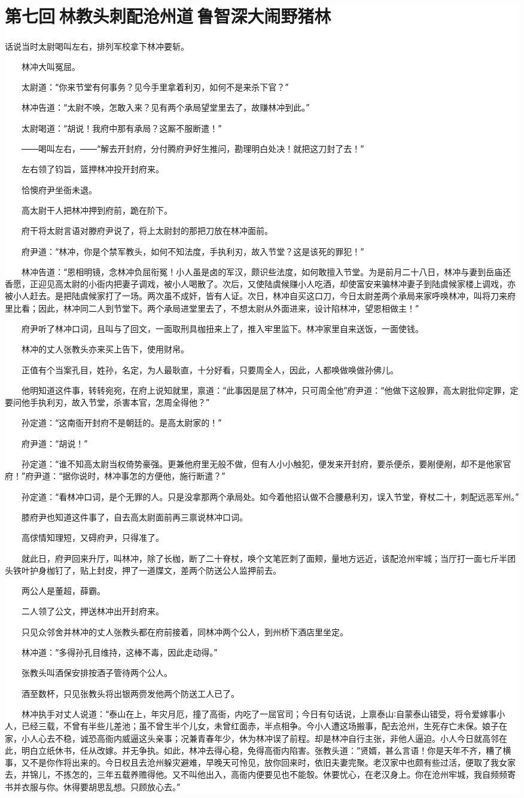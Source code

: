 # 第七回 林教头刺配沧州道 鲁智深大闹野猪林

话说当时太尉喝叫左右，排列军校拿下林冲要斩。

　　林冲大叫冤屈。

　　太尉道：“你来节堂有何事务？见今手里拿着利刃，如何不是来杀下官？”

　　林冲告道：“太尉不唤，怎敢入来？见有两个承局望堂里去了，故赚林冲到此。”

　　太尉喝道：“胡说！我府中那有承局？这厮不服断遣！”

　　——喝叫左右，——“解去开封府，分付腾府尹好生推问，勘理明白处决！就把这刀封了去！”

　　左右领了钧旨，篮押林冲投开封府来。

　　恰懊府尹坐衙未退。

　　高太尉干人把林冲押到府前，跪在阶下。

　　府干将太尉言语对滕府尹说了，将上太尉封的那把刀放在林冲面前。

　　府尹道：“林冲，你是个禁军教头，如何不知法度，手执利刃，故入节堂？这是该死的罪犯！”

　　林冲告道：“恩相明镜，念林冲负屈衔冤！小人虽是卤的军汉，颇识些法度，如何敢擅入节堂。为是前月二十八日，林冲与妻到岳庙还香愿，正迎见高太尉的小衙内把妻子调戏，被小人喝散了。次后，又使陆虞候赚小人吃酒，却使富安来骗林冲妻子到陆虞候家楼上调戏，亦被小人赶去。是把陆虞候家打了一场。两次虽不成奸，皆有人证。次日，林冲自买这口刀，今日太尉差两个承局来家呼唤林冲，叫将刀来府里比看；因此，林冲同二人到节堂下。两个承局进堂里去了，不想太尉从外面进来，设计陷林冲，望恩相做主！”

　　府尹听了林冲口词，且叫与了回文，一面取刑具枷扭来上了，推入牢里监下。林冲家里自来送饭，一面使钱。

　　林冲的丈人张教头亦来买上告下，使用财帛。

　　正值有个当案孔目，姓孙，名定，为人最耿直，十分好看，只要周全人，因此，人都唤做唤做孙佛儿。

　　他明知道这件事，转转宛宛，在府上说知就里，禀道：“此事因是屈了林冲，只可周全他”府尹道：“他做下这般罪，高太尉批仰定罪，定要问他手执利刃，故入节堂，杀害本官，怎周全得他？”

　　孙定道：“这南衙开封府不是朝廷的。是高太尉家的！”

　　府尹道：“胡说！”

　　孙定道：“谁不知高太尉当权倚势豪强。更兼他府里无般不做，但有人小小触犯，便发来开封府，要杀便杀，要剐便剐，却不是他家官府！”府尹道：“据你说时，林冲事怎的方便他，施行断遣？”

　　孙定道：“看林冲口词，是个无罪的人。只是没拿那两个承局处。如今着他招认做不合腰悬利刃，误入节堂，脊杖二十，刺配远恶军州。”

　　膝府尹也知道这件事了，自去高太尉面前再三禀说林冲口词。

　　高俅情知理短，又碍府尹，只得准了。

　　就此日，府尹回来升厅，叫林冲，除了长枷，断了二十脊杖，唤个文笔匠刺了面颊，量地方远近，该配沧州牢城；当厅打一面七斤半团头铁叶护身枷钉了，贴上封皮，押了一道牒文，差两个防送公人监押前去。

　　两公人是董超，薛霸。

　　二人领了公文，押送林冲出开封府来。

　　只见众邻舍并林冲的丈人张教头都在府前接着，同林冲两个公人，到州桥下酒店里坐定。

　　林冲道：“多得孙孔目维持，这棒不毒，因此走动得。”

　　张教头叫酒保安排按酒子管待两个公人。

　　酒至数杯，只见张教头将出银两赍发他两个防送工人已了。

　　林冲执手对丈人说道：“泰山在上，年灾月厄，撞了高衙，内吃了一屈官司；今日有句话说，上禀泰山∶自蒙泰山错受，将令爱嫁事小人，已经三载，不曾有半些儿差池；虽不曾生半个儿女，未曾红面赤，半点相争。今小人遭这场搬事，配去沧州，生死存亡未保。娘子在家，小人心去不稳，诚恐高衙内威逼这头亲事；况兼青春年少，休为林冲误了前程。却是林冲自行主张，非他人逼迫。小人今日就高邻在此，明白立纸休书，任从改嫁。并无争执。如此，林冲去得心稳，免得高衙内陷害。张教头道：“贤婿，甚么言语！你是天年不齐，糟了横事，又不是你作将出来的。今日权且去沧州躲灾避难，早晚天可怜见，放你回来时，依旧夫妻完聚。老汉家中也颇有些过活，便取了我女家去，并锦儿，不拣怎的，三年五载养赡得他。又不叫他出入，高衙内便要见也不能彀。休要忧心，在老汉身上。你在沧州牢城，我自频频寄书并衣服与你。休得要胡思乱想。只顾放心去。”
